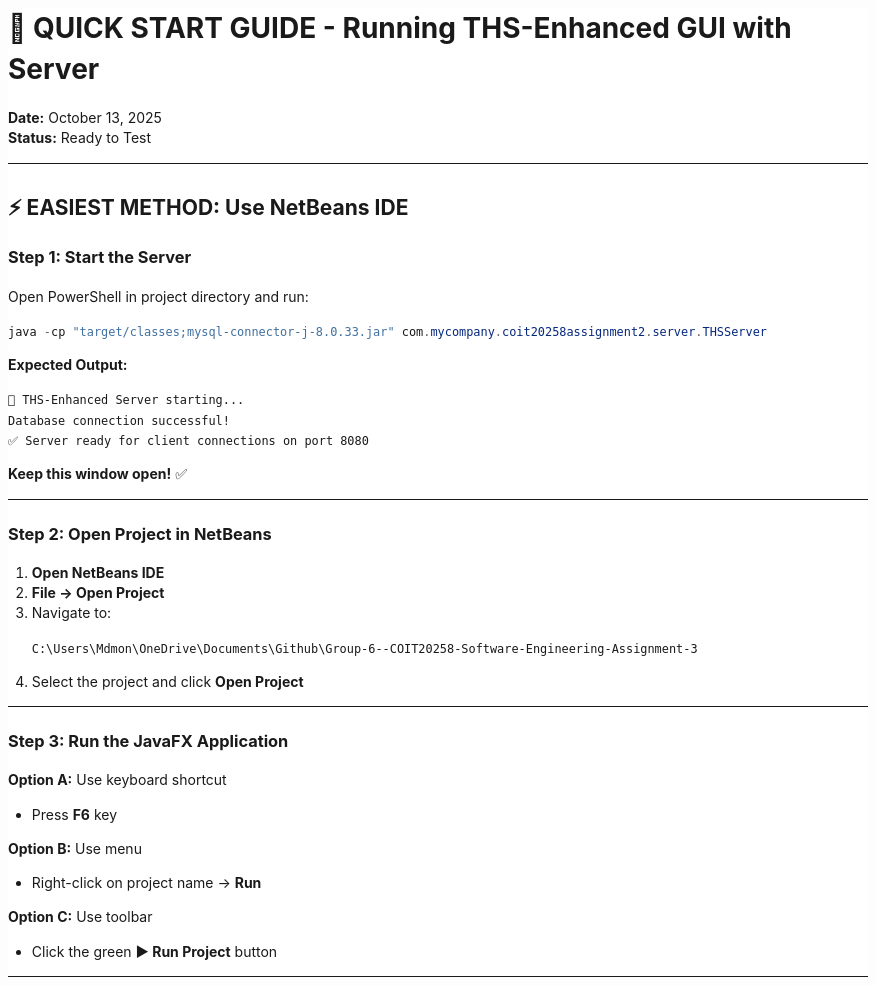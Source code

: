 # 🚀 QUICK START GUIDE - Running THS-Enhanced GUI with Server

**Date:** October 13, 2025  
**Status:** Ready to Test

---

## ⚡ EASIEST METHOD: Use NetBeans IDE

### **Step 1: Start the Server**

Open PowerShell in project directory and run:
```powershell
java -cp "target/classes;mysql-connector-j-8.0.33.jar" com.mycompany.coit20258assignment2.server.THSServer
```

**Expected Output:**
```
🚀 THS-Enhanced Server starting...
Database connection successful!
✅ Server ready for client connections on port 8080
```

**Keep this window open!** ✅

---

### **Step 2: Open Project in NetBeans**

1. **Open NetBeans IDE**
2. **File → Open Project**
3. Navigate to:
   ```
   C:\Users\Mdmon\OneDrive\Documents\Github\Group-6--COIT20258-Software-Engineering-Assignment-3
   ```
4. Select the project and click **Open Project**

---

### **Step 3: Run the JavaFX Application**

**Option A:** Use keyboard shortcut
- Press **F6** key

**Option B:** Use menu
- Right-click on project name → **Run**

**Option C:** Use toolbar
- Click the green **▶ Run Project** button

---
